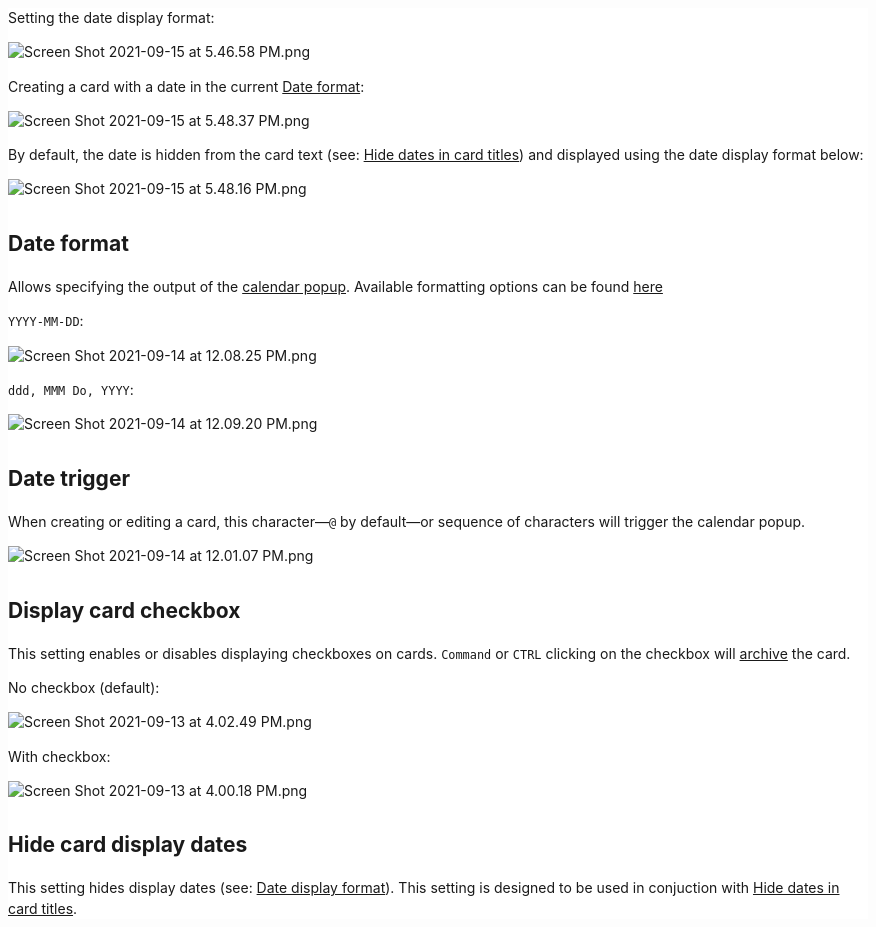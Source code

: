 Setting the date display format:

<img alt="Screen Shot 2021-09-15 at 5.46.58 PM.png" srcset="/obsidian-kanban/Assets/Screen%20Shot%202021-09-15%20at%205.46.58%20PM.png 2x">

Creating a card with a date in the current [Date format](Date%20format.md):

<img alt="Screen Shot 2021-09-15 at 5.48.37 PM.png" srcset="/obsidian-kanban/Assets/Screen%20Shot%202021-09-15%20at%205.48.37%20PM.png 2x">

By default, the date is hidden from the card text (see: [Hide dates in card titles](Hide%20dates%20in%20card%20titles.md)) and displayed using the date display format below:

<img alt="Screen Shot 2021-09-15 at 5.48.16 PM.png" srcset="/obsidian-kanban/Assets/Screen%20Shot%202021-09-15%20at%205.48.16%20PM.png 2x">


## Date format

Allows specifying the output of the [calendar popup](Date%20trigger.md). Available formatting options can be found [here](https://momentjs.com/docs/#/displaying/format/)

`YYYY-MM-DD`:

<img alt="Screen Shot 2021-09-14 at 12.08.25 PM.png" srcset="/obsidian-kanban/Assets/Screen%20Shot%202021-09-14%20at%2012.08.25%20PM.png 2x">

`ddd, MMM Do, YYYY`:

<img alt="Screen Shot 2021-09-14 at 12.09.20 PM.png" srcset="/obsidian-kanban/Assets/Screen%20Shot%202021-09-14%20at%2012.09.20%20PM.png 2x">


## Date trigger

When creating or editing a card, this character—`@` by default—or sequence of characters will trigger the calendar popup.

<img alt="Screen Shot 2021-09-14 at 12.01.07 PM.png" srcset="/obsidian-kanban/Assets/Screen%20Shot%202021-09-14%20at%2012.01.07%20PM.png 2x">


## Display card checkbox

This setting enables or disables displaying checkboxes on cards. `Command` or `CTRL` clicking on the checkbox will [archive](../How%20do%20I/View%20a%20Kanban's%20archive.md) the card.

No checkbox (default):

<img alt="Screen Shot 2021-09-13 at 4.02.49 PM.png" srcset="/obsidian-kanban/Assets/Screen%20Shot%202021-09-13%20at%204.02.49%20PM.png 2x">

With checkbox:

<img alt="Screen Shot 2021-09-13 at 4.00.18 PM.png" srcset="/obsidian-kanban/Assets/Screen%20Shot%202021-09-13%20at%204.00.18%20PM.png 2x">


## Hide card display dates

This setting hides display dates (see: [Date display format](Date%20display%20format.md)). This setting is designed to be used in conjuction with [Hide dates in card titles](Hide%20dates%20in%20card%20titles.md).
